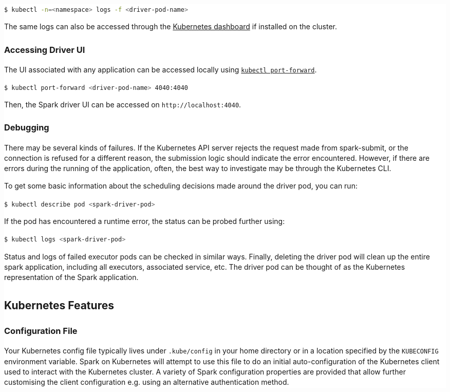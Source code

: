 ```bash
$ kubectl -n=<namespace> logs -f <driver-pod-name>
```

The same logs can also be accessed through the
[Kubernetes dashboard](https://kubernetes.io/docs/tasks/access-application-cluster/web-ui-dashboard/) if installed on
the cluster.

### Accessing Driver UI

The UI associated with any application can be accessed locally using
[`kubectl port-forward`](https://kubernetes.io/docs/tasks/access-application-cluster/port-forward-access-application-cluster/#forward-a-local-port-to-a-port-on-the-pod).

```bash
$ kubectl port-forward <driver-pod-name> 4040:4040
```

Then, the Spark driver UI can be accessed on `http://localhost:4040`.

### Debugging

There may be several kinds of failures. If the Kubernetes API server rejects the request made from spark-submit, or the
connection is refused for a different reason, the submission logic should indicate the error encountered. However, if there
are errors during the running of the application, often, the best way to investigate may be through the Kubernetes CLI.

To get some basic information about the scheduling decisions made around the driver pod, you can run:

```bash
$ kubectl describe pod <spark-driver-pod>
```

If the pod has encountered a runtime error, the status can be probed further using:

```bash
$ kubectl logs <spark-driver-pod>
```

Status and logs of failed executor pods can be checked in similar ways. Finally, deleting the driver pod will clean up the entire spark
application, including all executors, associated service, etc. The driver pod can be thought of as the Kubernetes representation of
the Spark application.

## Kubernetes Features

### Configuration File

Your Kubernetes config file typically lives under `.kube/config` in your home directory or in a location specified by the `KUBECONFIG` environment variable.  Spark on Kubernetes will attempt to use this file to do an initial auto-configuration of the Kubernetes client used to interact with the Kubernetes cluster.  A variety of Spark configuration properties are provided that allow further customising the client configuration e.g. using an alternative authentication method.
